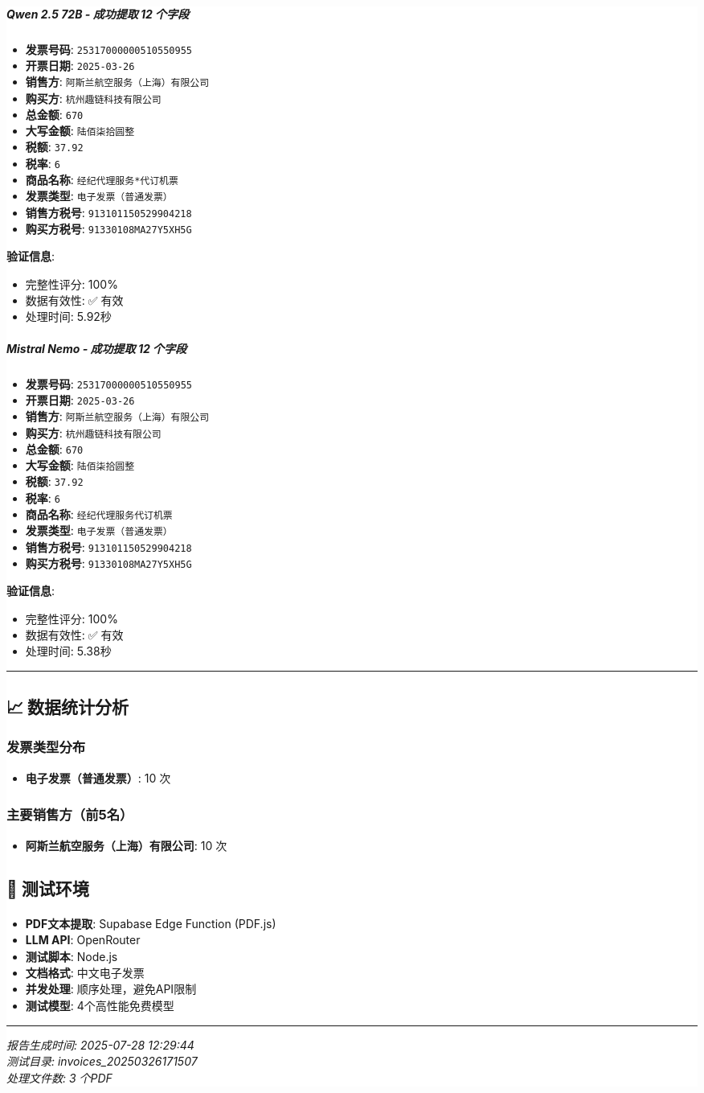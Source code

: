##### Qwen 2.5 72B - 成功提取 12 个字段

- **发票号码**: `25317000000510550955`
- **开票日期**: `2025-03-26`
- **销售方**: `阿斯兰航空服务（上海）有限公司`
- **购买方**: `杭州趣链科技有限公司`
- **总金额**: `670`
- **大写金额**: `陆佰柒拾圆整`
- **税额**: `37.92`
- **税率**: `6`
- **商品名称**: `经纪代理服务*代订机票`
- **发票类型**: `电子发票（普通发票）`
- **销售方税号**: `913101150529904218`
- **购买方税号**: `91330108MA27Y5XH5G`

**验证信息**:
- 完整性评分: 100%
- 数据有效性: ✅ 有效
- 处理时间: 5.92秒

##### Mistral Nemo - 成功提取 12 个字段

- **发票号码**: `25317000000510550955`
- **开票日期**: `2025-03-26`
- **销售方**: `阿斯兰航空服务（上海）有限公司`
- **购买方**: `杭州趣链科技有限公司`
- **总金额**: `670`
- **大写金额**: `陆佰柒拾圆整`
- **税额**: `37.92`
- **税率**: `6`
- **商品名称**: `经纪代理服务代订机票`
- **发票类型**: `电子发票（普通发票）`
- **销售方税号**: `913101150529904218`
- **购买方税号**: `91330108MA27Y5XH5G`

**验证信息**:
- 完整性评分: 100%
- 数据有效性: ✅ 有效
- 处理时间: 5.38秒

---


## 📈 数据统计分析

### 发票类型分布
- **电子发票（普通发票）**: 10 次

### 主要销售方（前5名）
- **阿斯兰航空服务（上海）有限公司**: 10 次

## 🔧 测试环境

- **PDF文本提取**: Supabase Edge Function (PDF.js)
- **LLM API**: OpenRouter
- **测试脚本**: Node.js
- **文档格式**: 中文电子发票
- **并发处理**: 顺序处理，避免API限制
- **测试模型**: 4个高性能免费模型

---
*报告生成时间: 2025-07-28 12:29:44*  
*测试目录: invoices_20250326171507*  
*处理文件数: 3 个PDF*
